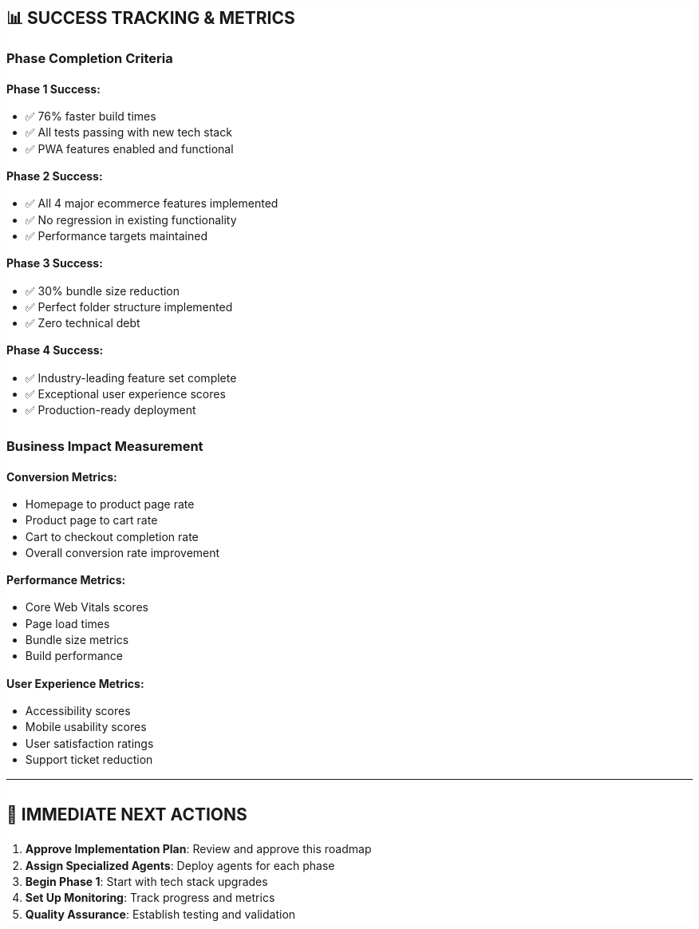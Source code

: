 
## 📊 SUCCESS TRACKING & METRICS

### **Phase Completion Criteria**

**Phase 1 Success:**
- ✅ 76% faster build times
- ✅ All tests passing with new tech stack
- ✅ PWA features enabled and functional

**Phase 2 Success:**
- ✅ All 4 major ecommerce features implemented
- ✅ No regression in existing functionality
- ✅ Performance targets maintained

**Phase 3 Success:**
- ✅ 30% bundle size reduction
- ✅ Perfect folder structure implemented
- ✅ Zero technical debt

**Phase 4 Success:**
- ✅ Industry-leading feature set complete
- ✅ Exceptional user experience scores
- ✅ Production-ready deployment

### **Business Impact Measurement**

**Conversion Metrics:**
- Homepage to product page rate
- Product page to cart rate
- Cart to checkout completion rate
- Overall conversion rate improvement

**Performance Metrics:**
- Core Web Vitals scores
- Page load times
- Bundle size metrics
- Build performance

**User Experience Metrics:**
- Accessibility scores
- Mobile usability scores
- User satisfaction ratings
- Support ticket reduction

---

## 🎯 IMMEDIATE NEXT ACTIONS

1. **Approve Implementation Plan**: Review and approve this roadmap
2. **Assign Specialized Agents**: Deploy agents for each phase
3. **Begin Phase 1**: Start with tech stack upgrades
4. **Set Up Monitoring**: Track progress and metrics
5. **Quality Assurance**: Establish testing and validation
